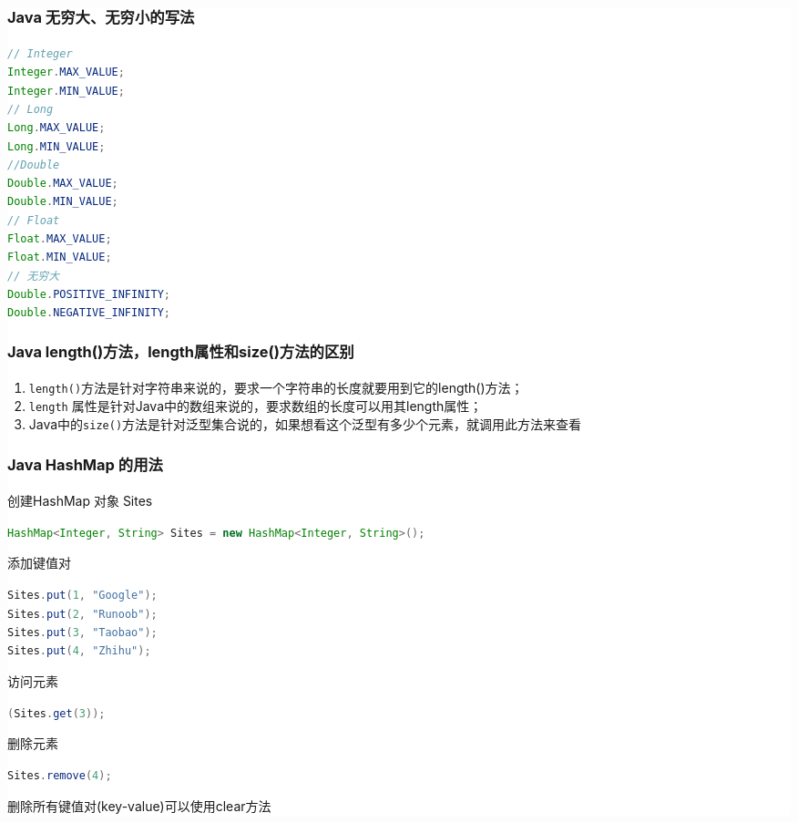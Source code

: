 ### Java 无穷大、无穷小的写法

```java
// Integer
Integer.MAX_VALUE;
Integer.MIN_VALUE;
// Long
Long.MAX_VALUE;
Long.MIN_VALUE;
//Double
Double.MAX_VALUE;
Double.MIN_VALUE;
// Float
Float.MAX_VALUE;
Float.MIN_VALUE;
// 无穷大
Double.POSITIVE_INFINITY;
Double.NEGATIVE_INFINITY;
```

### Java length()方法，length属性和size()方法的区别

1. `length()`方法是针对字符串来说的，要求一个字符串的长度就要用到它的length()方法；
2. `length` 属性是针对Java中的数组来说的，要求数组的长度可以用其length属性；
3. Java中的`size()`方法是针对泛型集合说的，如果想看这个泛型有多少个元素，就调用此方法来查看

### Java HashMap 的用法

创建HashMap 对象 Sites

```java
HashMap<Integer, String> Sites = new HashMap<Integer, String>();
```

添加键值对

```java
Sites.put(1, "Google");
Sites.put(2, "Runoob");
Sites.put(3, "Taobao");
Sites.put(4, "Zhihu");
```

访问元素

```java
(Sites.get(3));
```

删除元素

```java
Sites.remove(4);
```

删除所有键值对(key-value)可以使用clear方法

